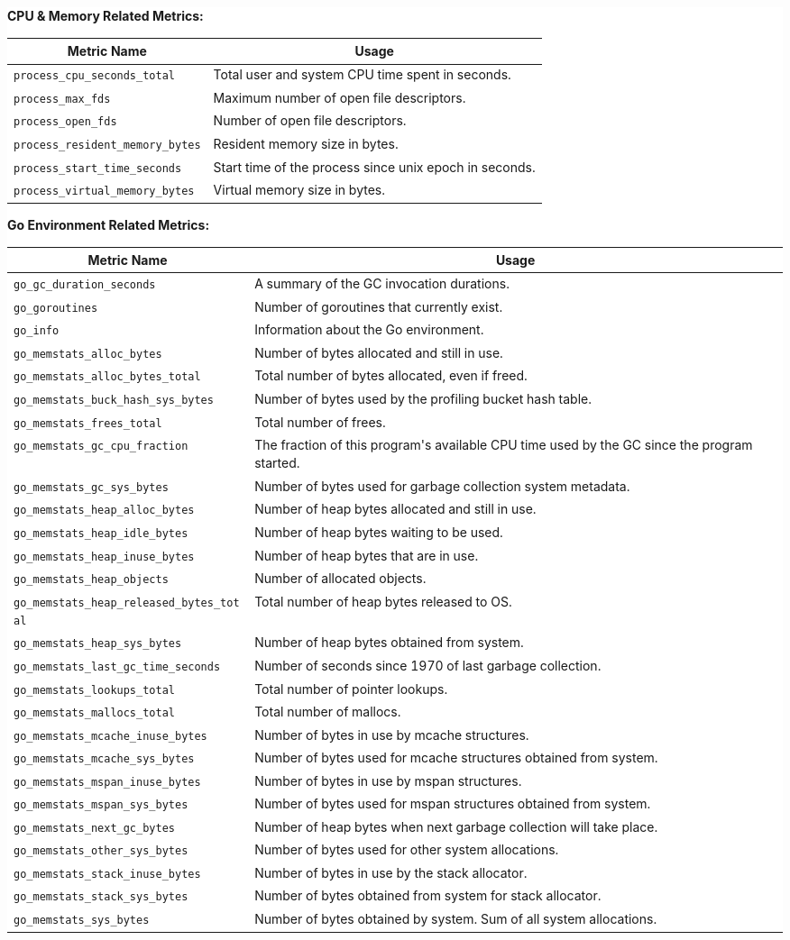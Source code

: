 **CPU & Memory Related Metrics:**

| Metric Name                     | Usage                                                  |
| ------------------------------- | ------------------------------------------------------ |
| `process_cpu_seconds_total`     | Total user and system CPU time spent in seconds.       |
| `process_max_fds`               | Maximum number of open file descriptors.               |
| `process_open_fds`              | Number of open file descriptors.                       |
| `process_resident_memory_bytes` | Resident memory size in bytes.                         |
| `process_start_time_seconds`    | Start time of the process since unix epoch in seconds. |
| `process_virtual_memory_bytes`  | Virtual memory size in bytes.                          |

**Go Environment Related Metrics:**

| Metric Name                             | Usage                                                                                       |
| --------------------------------------- | ------------------------------------------------------------------------------------------- |
| `go_gc_duration_seconds`                | A summary of the GC invocation durations.                                                   |
| `go_goroutines`                         | Number of goroutines that currently exist.                                                  |
| `go_info`                               | Information about the Go environment.                                                       |
| `go_memstats_alloc_bytes`               | Number of bytes allocated and still in use.                                                 |
| `go_memstats_alloc_bytes_total`         | Total number of bytes allocated, even if freed.                                             |
| `go_memstats_buck_hash_sys_bytes`       | Number of bytes used by the profiling bucket hash table.                                    |
| `go_memstats_frees_total`               | Total number of frees.                                                                      |
| `go_memstats_gc_cpu_fraction`           | The fraction of this program's available CPU time used by the GC since the program started. |
| `go_memstats_gc_sys_bytes`              | Number of bytes used for garbage collection system metadata.                                |
| `go_memstats_heap_alloc_bytes`          | Number of heap bytes allocated and still in use.                                            |
| `go_memstats_heap_idle_bytes`           | Number of heap bytes waiting to be used.                                                    |
| `go_memstats_heap_inuse_bytes`          | Number of heap bytes that are in use.                                                       |
| `go_memstats_heap_objects`              | Number of allocated objects.                                                                |
| `go_memstats_heap_released_bytes_total` | Total number of heap bytes released to OS.                                                  |
| `go_memstats_heap_sys_bytes`            | Number of heap bytes obtained from system.                                                  |
| `go_memstats_last_gc_time_seconds`      | Number of seconds since 1970 of last garbage collection.                                    |
| `go_memstats_lookups_total`             | Total number of pointer lookups.                                                            |
| `go_memstats_mallocs_total`             | Total number of mallocs.                                                                    |
| `go_memstats_mcache_inuse_bytes`        | Number of bytes in use by mcache structures.                                                |
| `go_memstats_mcache_sys_bytes`          | Number of bytes used for mcache structures obtained from system.                            |
| `go_memstats_mspan_inuse_bytes`         | Number of bytes in use by mspan structures.                                                 |
| `go_memstats_mspan_sys_bytes`           | Number of bytes used for mspan structures obtained from system.                             |
| `go_memstats_next_gc_bytes`             | Number of heap bytes when next garbage collection will take place.                          |
| `go_memstats_other_sys_bytes`           | Number of bytes used for other system allocations.                                          |
| `go_memstats_stack_inuse_bytes`         | Number of bytes in use by the stack allocator.                                              |
| `go_memstats_stack_sys_bytes`           | Number of bytes obtained from system for stack allocator.                                   |
| `go_memstats_sys_bytes`                 | Number of bytes obtained by system. Sum of all system allocations.                          |